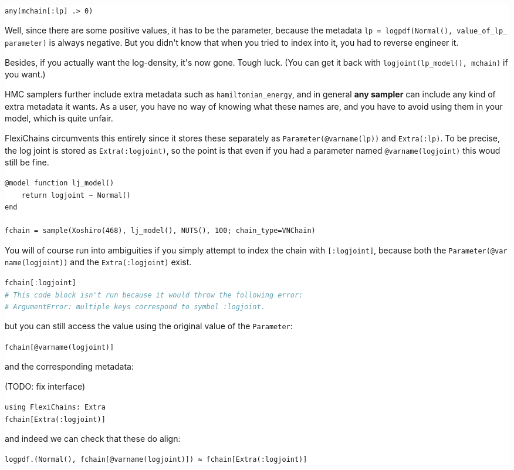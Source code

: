 ```@example 1
any(mchain[:lp] .> 0)
```

Well, since there are some positive values, it has to be the parameter, because the metadata `lp = logpdf(Normal(), value_of_lp_parameter)` is always negative.
But you didn't know that when you tried to index into it, you had to reverse engineer it.

Besides, if you actually want the log-density, it's now gone.
Tough luck.
(You can get it back with `logjoint(lp_model(), mchain)` if you want.)

HMC samplers further include extra metadata such as `hamiltonian_energy`, and in general **any sampler** can include any kind of extra metadata it wants.
As a user, you have no way of knowing what these names are, and you have to avoid using them in your model, which is quite unfair.

FlexiChains circumvents this entirely since it stores these separately as `Parameter(@varname(lp))` and `Extra(:lp)`.
To be precise, the log joint is stored as `Extra(:logjoint)`, so the point is that even if you had a parameter named `@varname(logjoint)` this woud still be fine.

```@example 1
@model function lj_model()
    return logjoint ~ Normal()
end

fchain = sample(Xoshiro(468), lj_model(), NUTS(), 100; chain_type=VNChain)
```

You will of course run into ambiguities if you simply attempt to index the chain with `[:logjoint]`, because both the `Parameter(@varname(logjoint))` and the `Extra(:logjoint)` exist.

```julia
fchain[:logjoint]
# This code block isn't run because it would throw the following error:
# ArgumentError: multiple keys correspond to symbol :logjoint.
```

but you can still access the value using the original value of the `Parameter`:

```@example 1
fchain[@varname(logjoint)]
```

and the corresponding metadata:

(TODO: fix interface)

```@example 1
using FlexiChains: Extra
fchain[Extra(:logjoint)]
```

and indeed we can check that these do align:

```@example 1
logpdf.(Normal(), fchain[@varname(logjoint)]) ≈ fchain[Extra(:logjoint)]
```
